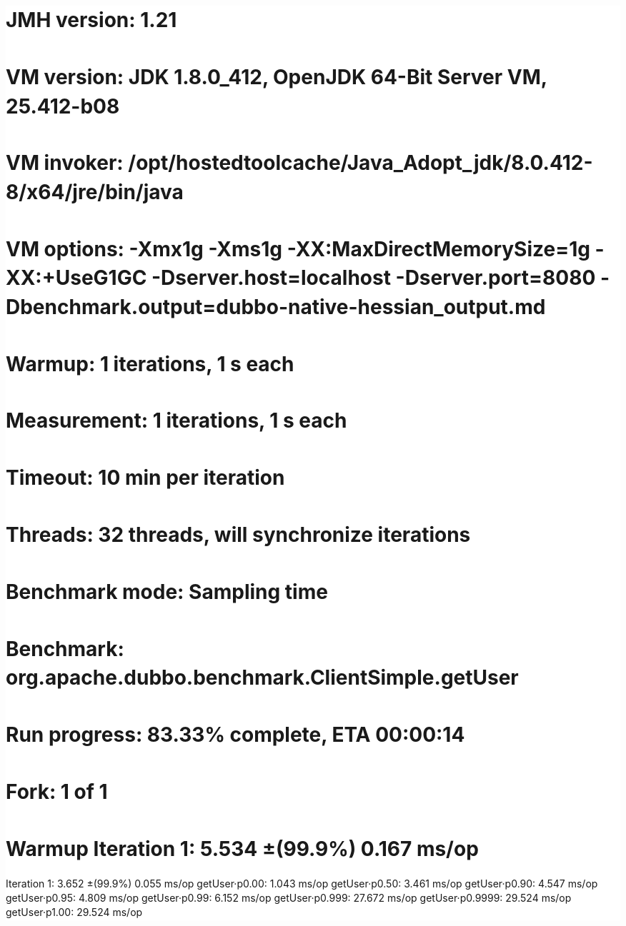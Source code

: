 
# JMH version: 1.21
# VM version: JDK 1.8.0_412, OpenJDK 64-Bit Server VM, 25.412-b08
# VM invoker: /opt/hostedtoolcache/Java_Adopt_jdk/8.0.412-8/x64/jre/bin/java
# VM options: -Xmx1g -Xms1g -XX:MaxDirectMemorySize=1g -XX:+UseG1GC -Dserver.host=localhost -Dserver.port=8080 -Dbenchmark.output=dubbo-native-hessian_output.md
# Warmup: 1 iterations, 1 s each
# Measurement: 1 iterations, 1 s each
# Timeout: 10 min per iteration
# Threads: 32 threads, will synchronize iterations
# Benchmark mode: Sampling time
# Benchmark: org.apache.dubbo.benchmark.ClientSimple.getUser

# Run progress: 83.33% complete, ETA 00:00:14
# Fork: 1 of 1
# Warmup Iteration   1: 5.534 ±(99.9%) 0.167 ms/op
Iteration   1: 3.652 ±(99.9%) 0.055 ms/op
                 getUser·p0.00:   1.043 ms/op
                 getUser·p0.50:   3.461 ms/op
                 getUser·p0.90:   4.547 ms/op
                 getUser·p0.95:   4.809 ms/op
                 getUser·p0.99:   6.152 ms/op
                 getUser·p0.999:  27.672 ms/op
                 getUser·p0.9999: 29.524 ms/op
                 getUser·p1.00:   29.524 ms/op



